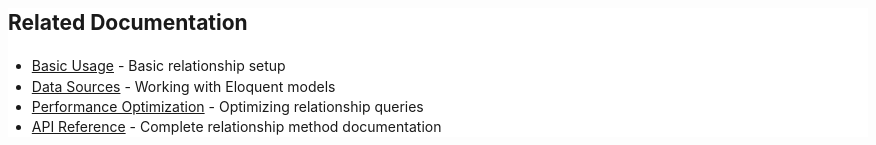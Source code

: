 
## Related Documentation

- [Basic Usage](../basic-usage.md) - Basic relationship setup
- [Data Sources](../data-sources.md) - Working with Eloquent models
- [Performance Optimization](../advanced/performance.md) - Optimizing relationship queries
- [API Reference](../api/objects.md) - Complete relationship method documentation